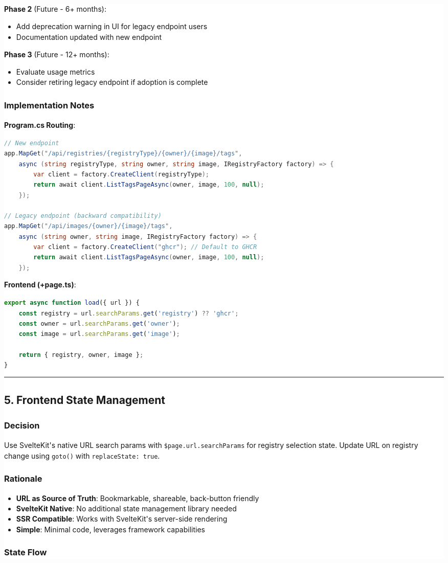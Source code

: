 **Phase 2** (Future - 6+ months):
- Add deprecation warning in UI for legacy endpoint users
- Documentation updated with new endpoint

**Phase 3** (Future - 12+ months):
- Evaluate usage metrics
- Consider retiring legacy endpoint if adoption is complete

### Implementation Notes

**Program.cs Routing**:
```csharp
// New endpoint
app.MapGet("/api/registries/{registryType}/{owner}/{image}/tags", 
    async (string registryType, string owner, string image, IRegistryFactory factory) => {
        var client = factory.CreateClient(registryType);
        return await client.ListTagsPageAsync(owner, image, 100, null);
    });

// Legacy endpoint (backward compatibility)
app.MapGet("/api/images/{owner}/{image}/tags",
    async (string owner, string image, IRegistryFactory factory) => {
        var client = factory.CreateClient("ghcr"); // Default to GHCR
        return await client.ListTagsPageAsync(owner, image, 100, null);
    });
```

**Frontend (+page.ts)**:
```typescript
export async function load({ url }) {
    const registry = url.searchParams.get('registry') ?? 'ghcr';
    const owner = url.searchParams.get('owner');
    const image = url.searchParams.get('image');
    
    return { registry, owner, image };
}
```

---

## 5. Frontend State Management

### Decision
Use SvelteKit's native URL search params with `$page.url.searchParams` for registry selection state. Update URL on registry change using `goto()` with `replaceState: true`.

### Rationale
- **URL as Source of Truth**: Bookmarkable, shareable, back-button friendly
- **SvelteKit Native**: No additional state management library needed
- **SSR Compatible**: Works with SvelteKit's server-side rendering
- **Simple**: Minimal code, leverages framework capabilities

### State Flow
